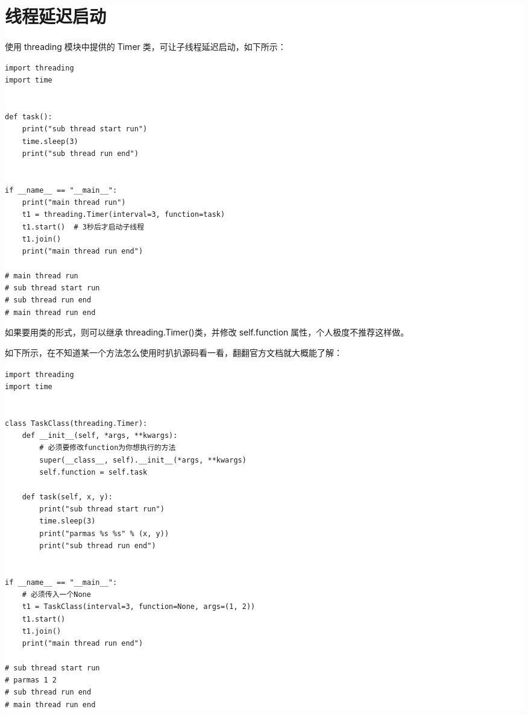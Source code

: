 # 线程延迟启动

使用 threading 模块中提供的 Timer 类，可让子线程延迟启动，如下所示：

```
import threading
import time


def task():
    print("sub thread start run")
    time.sleep(3)
    print("sub thread run end")


if __name__ == "__main__":
    print("main thread run")
    t1 = threading.Timer(interval=3, function=task)
    t1.start()  # 3秒后才启动子线程
    t1.join()
    print("main thread run end")

# main thread run
# sub thread start run
# sub thread run end
# main thread run end
```

如果要用类的形式，则可以继承 threading.Timer()类，并修改 self.function 属性，个人极度不推荐这样做。

如下所示，在不知道某一个方法怎么使用时扒扒源码看一看，翻翻官方文档就大概能了解：

```
import threading
import time


class TaskClass(threading.Timer):
    def __init__(self, *args, **kwargs):
        # 必须要修改function为你想执行的方法
        super(__class__, self).__init__(*args, **kwargs)
        self.function = self.task

    def task(self, x, y):
        print("sub thread start run")
        time.sleep(3)
        print("parmas %s %s" % (x, y))
        print("sub thread run end")


if __name__ == "__main__":
    # 必须传入一个None
    t1 = TaskClass(interval=3, function=None, args=(1, 2))
    t1.start()
    t1.join()
    print("main thread run end")

# sub thread start run
# parmas 1 2
# sub thread run end
# main thread run end
```
